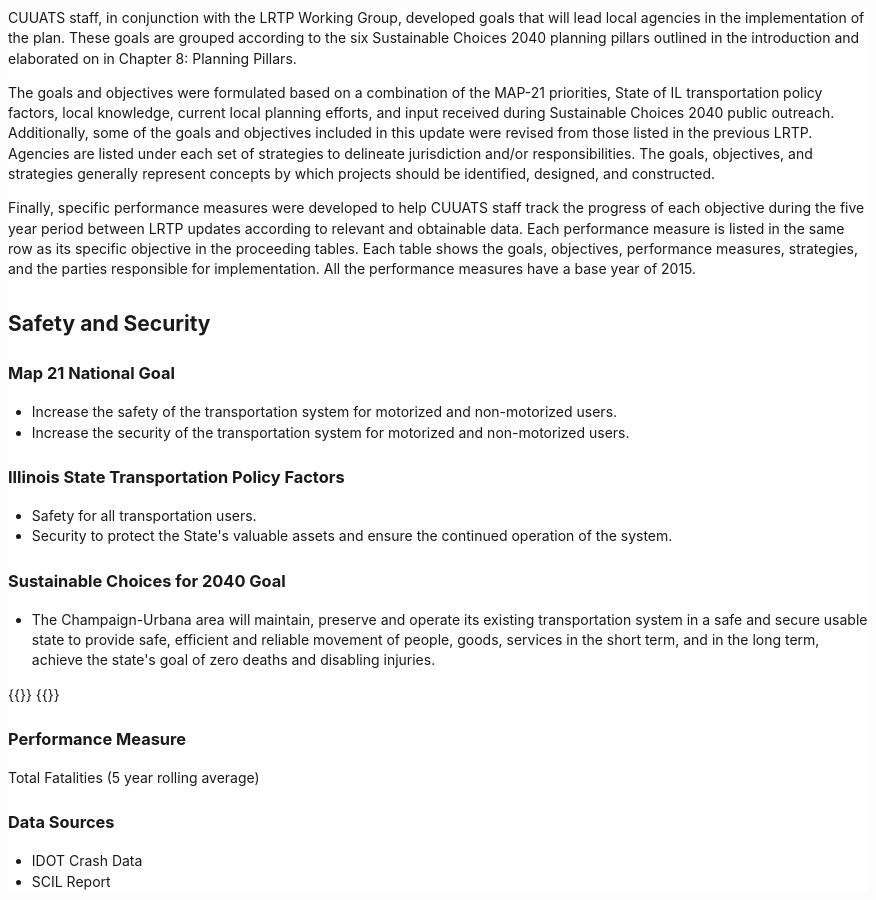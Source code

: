 CUUATS staff, in conjunction with the LRTP Working Group, developed goals that
will lead local agencies in the implementation of the plan. These goals are
grouped according to the six Sustainable Choices 2040 planning pillars outlined
in the introduction and elaborated on in Chapter 8: Planning Pillars.

The goals and objectives were formulated based on a combination of the MAP-21
priorities, State of IL transportation policy factors, local knowledge, current
local planning efforts, and input received during Sustainable Choices 2040
public outreach. Additionally, some of the goals and objectives included in this
update were revised from those listed in the previous LRTP. Agencies are listed
under each set of strategies to delineate jurisdiction and/or responsibilities.
The goals, objectives, and strategies generally represent concepts by which
projects should be identified, designed, and constructed.

Finally, specific performance measures were developed to help CUUATS staff track
the progress of each objective during the five year period between LRTP updates
according to relevant and obtainable data. Each performance measure is listed in
the same row as its specific objective in the proceeding tables. Each table
shows the goals, objectives, performance measures, strategies, and the parties
responsible for implementation. All the performance measures have a base year of
2015.

## Safety and Security

### Map 21 National Goal

* Increase the safety of the transportation system for motorized and non-motorized
users.
* Increase the security of the transportation system for motorized and
non-motorized users.

### Illinois State Transportation Policy Factors
* Safety for all transportation users.
* Security to protect the State's valuable assets and ensure the continued
operation of the system.

### Sustainable Choices for 2040 Goal
* The Champaign-Urbana area will maintain, preserve and operate its existing
transportation system in a safe and secure  usable state to provide safe,
efficient and reliable movement of people, goods, services in the short term,
and in the long term, achieve the state's goal of zero deaths and disabling
injuries.

{{<accordion border="true" border="true">}}
  {{<accordion-content title="Reduce the number of fatalities in Champaign-Urbana by 20% by 2020">}}  
### Performance Measure
Total Fatalities (5 year rolling average)

### Data Sources
* IDOT Crash Data
* SCIL Report
